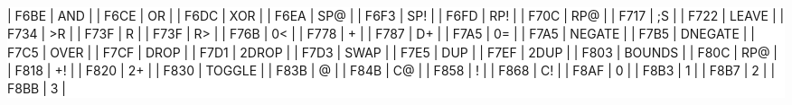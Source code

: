  | F6BE | AND | 
 | F6CE | OR | 
 | F6DC | XOR | 
 | F6EA | SP@ | 
 | F6F3 | SP! |
 | F6FD | RP! |
 | F70C | RP@ |
 | F717 | ;S | 
 | F722 | LEAVE | 
 | F734 | >R | 
 | F73F | R | 
 | F73F | R> | 
 | F76B | 0< | 
 | F778 | + | 
 | F787 | D+ | 
 | F7A5 | 0= | 
 | F7A5 | NEGATE | 
 | F7B5 | DNEGATE | 
 | F7C5 | OVER | 
 | F7CF | DROP | 
 | F7D1 | 2DROP | 
 | F7D3 | SWAP | 
 | F7E5 | DUP | 
 | F7EF | 2DUP | 
 | F803 | BOUNDS | 
 | F80C | RP@ | 
 | F818 | +! | 
 | F820 | 2+ | 
 | F830 | TOGGLE | 
 | F83B | @ | 
 | F84B | C@ | 
 | F858 | ! | 
 | F868 | C! | 
 | F8AF | 0 | 
 | F8B3 | 1 | 
 | F8B7 | 2 | 
 | F8BB | 3 | 